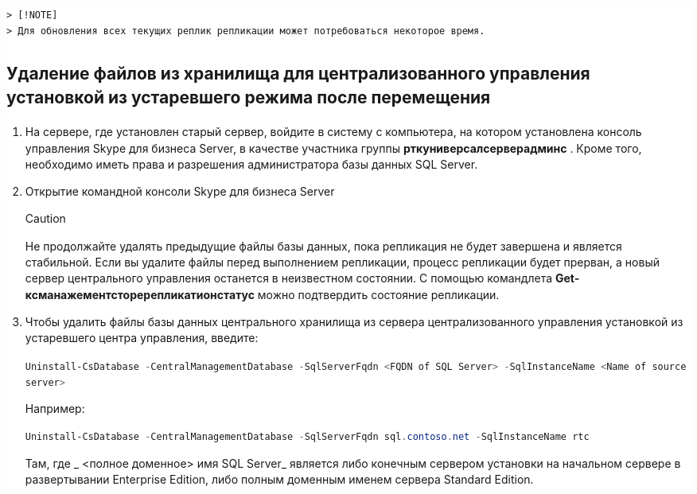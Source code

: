     > [!NOTE]
    > Для обновления всех текущих реплик репликации может потребоваться некоторое время. 
  
## <a name="to-remove-legacy-install-central-management-store-files-after-a-move"></a>Удаление файлов из хранилища для централизованного управления установкой из устаревшего режима после перемещения

1. На сервере, где установлен старый сервер, войдите в систему с компьютера, на котором установлена консоль управления Skype для бизнеса Server, в качестве участника группы **рткуниверсалсерверадминс** . Кроме того, необходимо иметь права и разрешения администратора базы данных SQL Server. 
    
2. Открытие командной консоли Skype для бизнеса Server
    
    > [!CAUTION]
    > Не продолжайте удалять предыдущие файлы базы данных, пока репликация не будет завершена и является стабильной. Если вы удалите файлы перед выполнением репликации, процесс репликации будет прерван, а новый сервер центрального управления останется в неизвестном состоянии. С помощью командлета **Get-ксманажементсторерепликатионстатус** можно подтвердить состояние репликации. 
  
3. Чтобы удалить файлы базы данных центрального хранилища из сервера централизованного управления установкой из устаревшего центра управления, введите:
    
   ```PowerShell
   Uninstall-CsDatabase -CentralManagementDatabase -SqlServerFqdn <FQDN of SQL Server> -SqlInstanceName <Name of source server>
   ```

    Например:
    
   ```PowerShell
   Uninstall-CsDatabase -CentralManagementDatabase -SqlServerFqdn sql.contoso.net -SqlInstanceName rtc
   ```

    Там, где _ \<полное доменное\> имя SQL Server_ является либо конечным сервером установки на начальном сервере в развертывании Enterprise Edition, либо полным доменным именем сервера Standard Edition. 
    

